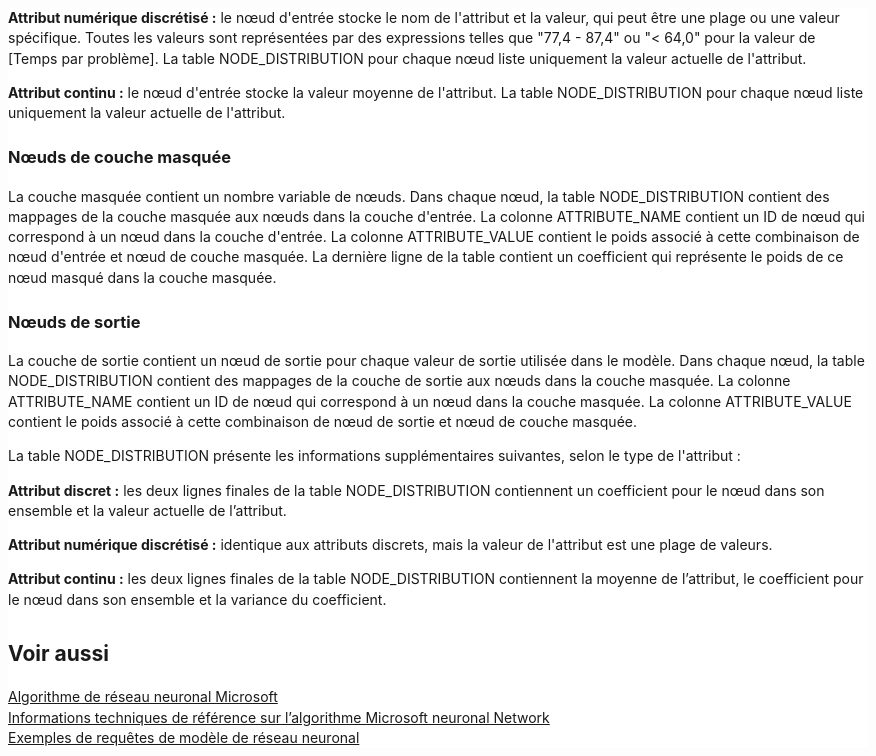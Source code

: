  **Attribut numérique discrétisé :** le nœud d'entrée stocke le nom de l'attribut et la valeur, qui peut être une plage ou une valeur spécifique. Toutes les valeurs sont représentées par des expressions telles que "77,4 - 87,4" ou "< 64,0" pour la valeur de [Temps par problème]. La table NODE_DISTRIBUTION pour chaque nœud liste uniquement la valeur actuelle de l'attribut.  
  
 **Attribut continu :** le nœud d'entrée stocke la valeur moyenne de l'attribut. La table NODE_DISTRIBUTION pour chaque nœud liste uniquement la valeur actuelle de l'attribut.  
  
### <a name="hidden-layer-nodes"></a>Nœuds de couche masquée  
 La couche masquée contient un nombre variable de nœuds. Dans chaque nœud, la table NODE_DISTRIBUTION contient des mappages de la couche masquée aux nœuds dans la couche d'entrée. La colonne ATTRIBUTE_NAME contient un ID de nœud qui correspond à un nœud dans la couche d'entrée. La colonne ATTRIBUTE_VALUE contient le poids associé à cette combinaison de nœud d'entrée et nœud de couche masquée. La dernière ligne de la table contient un coefficient qui représente le poids de ce nœud masqué dans la couche masquée.  
  
### <a name="output-nodes"></a>Nœuds de sortie  
 La couche de sortie contient un nœud de sortie pour chaque valeur de sortie utilisée dans le modèle. Dans chaque nœud, la table NODE_DISTRIBUTION contient des mappages de la couche de sortie aux nœuds dans la couche masquée. La colonne ATTRIBUTE_NAME contient un ID de nœud qui correspond à un nœud dans la couche masquée. La colonne ATTRIBUTE_VALUE contient le poids associé à cette combinaison de nœud de sortie et nœud de couche masquée.  
  
 La table NODE_DISTRIBUTION présente les informations supplémentaires suivantes, selon le type de l'attribut :  
  
 **Attribut discret :** les deux lignes finales de la table NODE_DISTRIBUTION contiennent un coefficient pour le nœud dans son ensemble et la valeur actuelle de l’attribut.  
  
 **Attribut numérique discrétisé :** identique aux attributs discrets, mais la valeur de l'attribut est une plage de valeurs.  
  
 **Attribut continu :** les deux lignes finales de la table NODE_DISTRIBUTION contiennent la moyenne de l’attribut, le coefficient pour le nœud dans son ensemble et la variance du coefficient.  
  
## <a name="see-also"></a>Voir aussi  
 [Algorithme de réseau neuronal Microsoft](microsoft-neural-network-algorithm.md)   
 [Informations techniques de référence sur l’algorithme Microsoft neuronal Network](microsoft-neural-network-algorithm-technical-reference.md)   
 [Exemples de requêtes de modèle de réseau neuronal](neural-network-model-query-examples.md)  
  
  
